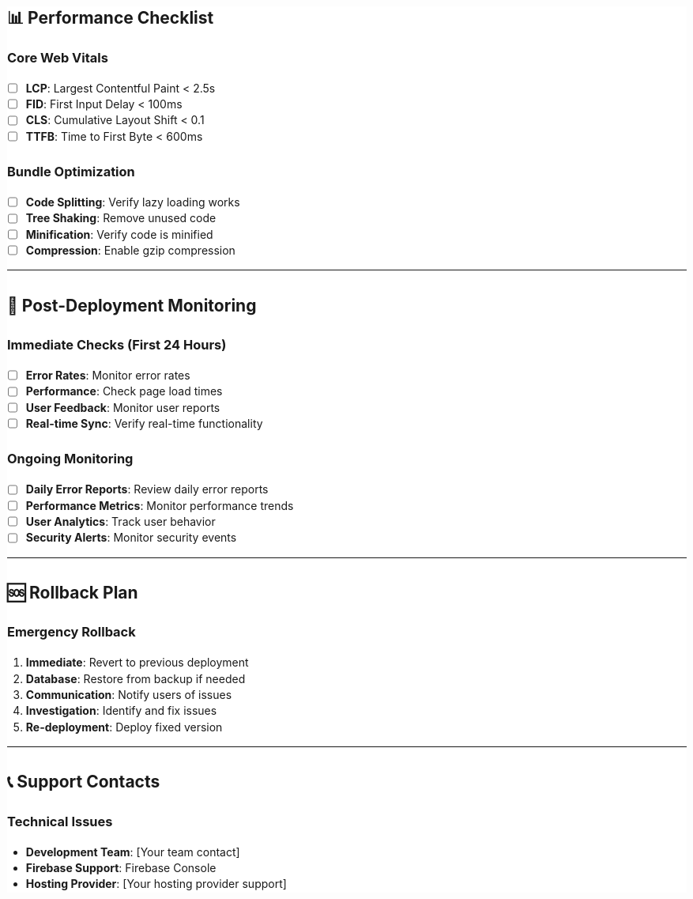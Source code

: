 
## 📊 **Performance Checklist**

### **Core Web Vitals**
- [ ] **LCP**: Largest Contentful Paint < 2.5s
- [ ] **FID**: First Input Delay < 100ms
- [ ] **CLS**: Cumulative Layout Shift < 0.1
- [ ] **TTFB**: Time to First Byte < 600ms

### **Bundle Optimization**
- [ ] **Code Splitting**: Verify lazy loading works
- [ ] **Tree Shaking**: Remove unused code
- [ ] **Minification**: Verify code is minified
- [ ] **Compression**: Enable gzip compression

---

## 🎯 **Post-Deployment Monitoring**

### **Immediate Checks (First 24 Hours)**
- [ ] **Error Rates**: Monitor error rates
- [ ] **Performance**: Check page load times
- [ ] **User Feedback**: Monitor user reports
- [ ] **Real-time Sync**: Verify real-time functionality

### **Ongoing Monitoring**
- [ ] **Daily Error Reports**: Review daily error reports
- [ ] **Performance Metrics**: Monitor performance trends
- [ ] **User Analytics**: Track user behavior
- [ ] **Security Alerts**: Monitor security events

---

## 🆘 **Rollback Plan**

### **Emergency Rollback**
1. **Immediate**: Revert to previous deployment
2. **Database**: Restore from backup if needed
3. **Communication**: Notify users of issues
4. **Investigation**: Identify and fix issues
5. **Re-deployment**: Deploy fixed version

---

## 📞 **Support Contacts**

### **Technical Issues**
- **Development Team**: [Your team contact]
- **Firebase Support**: Firebase Console
- **Hosting Provider**: [Your hosting provider support]
